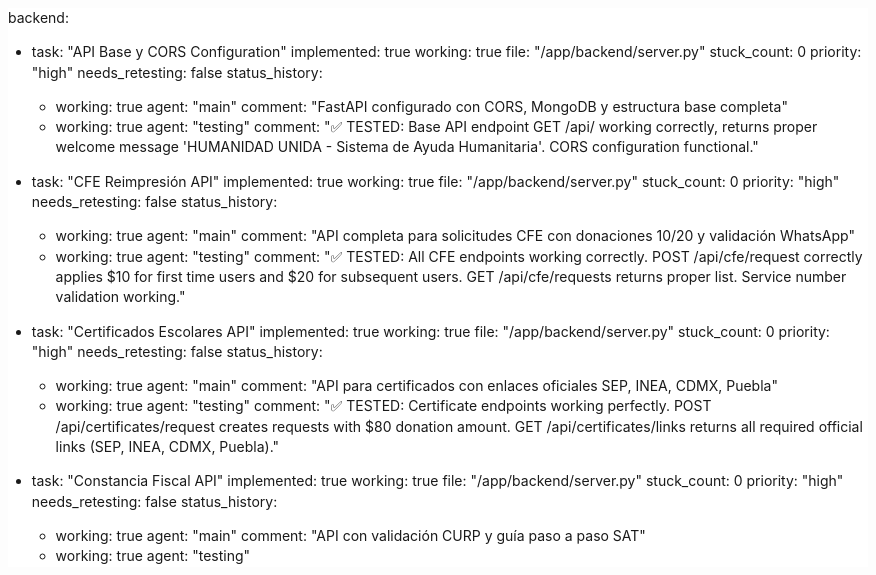 backend:
  - task: "API Base y CORS Configuration"
    implemented: true
    working: true
    file: "/app/backend/server.py"
    stuck_count: 0
    priority: "high"
    needs_retesting: false
    status_history:
      - working: true
        agent: "main"
        comment: "FastAPI configurado con CORS, MongoDB y estructura base completa"
      - working: true
        agent: "testing"
        comment: "✅ TESTED: Base API endpoint GET /api/ working correctly, returns proper welcome message 'HUMANIDAD UNIDA - Sistema de Ayuda Humanitaria'. CORS configuration functional."

  - task: "CFE Reimpresión API"
    implemented: true
    working: true
    file: "/app/backend/server.py"
    stuck_count: 0
    priority: "high"
    needs_retesting: false
    status_history:
      - working: true
        agent: "main"
        comment: "API completa para solicitudes CFE con donaciones $10/$20 y validación WhatsApp"
      - working: true
        agent: "testing"
        comment: "✅ TESTED: All CFE endpoints working correctly. POST /api/cfe/request correctly applies $10 for first time users and $20 for subsequent users. GET /api/cfe/requests returns proper list. Service number validation working."

  - task: "Certificados Escolares API"
    implemented: true
    working: true
    file: "/app/backend/server.py"
    stuck_count: 0
    priority: "high"
    needs_retesting: false
    status_history:
      - working: true
        agent: "main"
        comment: "API para certificados con enlaces oficiales SEP, INEA, CDMX, Puebla"
      - working: true
        agent: "testing"
        comment: "✅ TESTED: Certificate endpoints working perfectly. POST /api/certificates/request creates requests with $80 donation amount. GET /api/certificates/links returns all required official links (SEP, INEA, CDMX, Puebla)."

  - task: "Constancia Fiscal API"
    implemented: true
    working: true
    file: "/app/backend/server.py"
    stuck_count: 0
    priority: "high"
    needs_retesting: false
    status_history:
      - working: true
        agent: "main"
        comment: "API con validación CURP y guía paso a paso SAT"
      - working: true
        agent: "testing"